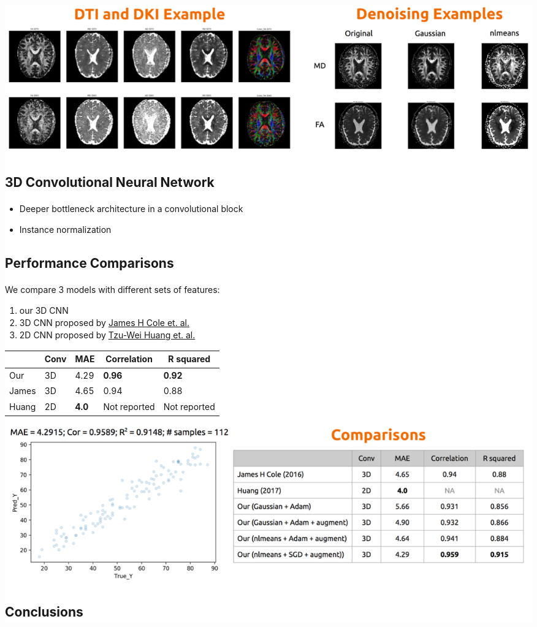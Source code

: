 <img src="../images/mri_data_example.png" style="width:100%;">

## 3D Convolutional Neural Network
- Deeper bottleneck architecture in a convolutional block

- Instance normalization


## Performance Comparisons
We compare 3 models with different sets of features:
1. our 3D CNN
2. 3D CNN proposed by [James H Cole et. al.](https://arxiv.org/abs/1607.08022)
3. 2D CNN proposed by [Tzu-Wei Huang et. al.](http://www.cs.nthu.edu.tw/~htchen/aemri/aemri.pdf)

|	    |  Conv  |   MAE   | Correlation  | R squared |
| ----- | ------ | ------  | ------------ | --------- |
| Our   |   3D   |   4.29  |  **0.96**    | **0.92**  | 
| James |   3D   |   4.65  |     0.94     |    0.88   | 
| Huang |   2D   | **4.0** | Not reported | Not reported| 

<img src="../images/mri_performance.png" style="width:100%;">


## Conclusions


